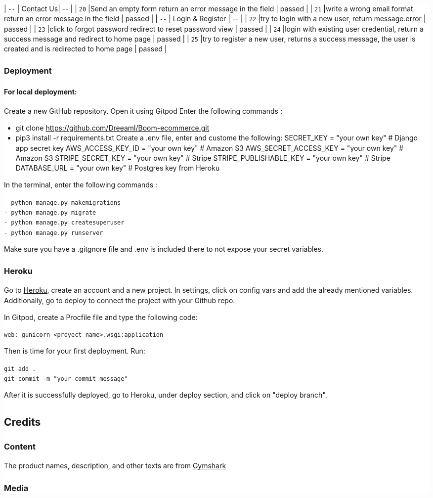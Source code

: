 | `--` | Contact Us| -- |
| `20` |Send an empty form return an error message in the field | passed |
| `21` |write a wrong email format return an error message in the field | passed |
| `--` | Login & Register | -- |
| `22` |try to login with a new user, return message.error | passed |
| `23` |click to forgot password redirect to reset password view  | passed |
| `24` |login with existing user credential, return a success message and redirect to home page | passed |
| `25` |try to register a new user, returns a success message, the user is created and is redirected to home page | passed |

### Deployment

#### For local deployment:
Create a new GitHub repository.
Open it using Gitpod
Enter the following commands :
- git clone https://github.com/Dreeaml/Boom-ecommerce.git
- pip3 install -r requirements.txt
Create a .env file, enter and custome the following:
SECRET_KEY = "your own key" # Django app secret key
AWS_ACCESS_KEY_ID = "your own key" # Amazon S3
AWS_SECRET_ACCESS_KEY = "your own key" # Amazon S3
STRIPE_SECRET_KEY = "your own key" # Stripe
STRIPE_PUBLISHABLE_KEY = "your own key" # Stripe
DATABASE_URL = "your own key" # Postgres key from Heroku

In the terminal, enter the following commands :
```
- python manage.py makemigrations
- python manage.py migrate
- python manage.py createsuperuser
- python manage.py runserver
```

Make sure you have a .gitgnore file and .env is included there to not expose your secret variables.
 
### Heroku
Go to [Heroku](heroku.com), create an account and a new project.
In settings, click on config vars and add the already mentioned variables.
Additionally, go to deploy to connect the project with your Github repo.

In Gitpod, create a Procfile file and type the following code: 

``` web: gunicorn <proyect name>.wsgi:application ```

Then is time for your first deployment. Run:

``` 
git add .
git commit -m "your commit message"
 ```

After it is successfully deployed, go to Heroku, under deploy section, and click on "deploy branch".

## Credits

### Content
The product names, description, and other texts are from [Gymshark](https://se.gymshark.com/)

### Media
 ```